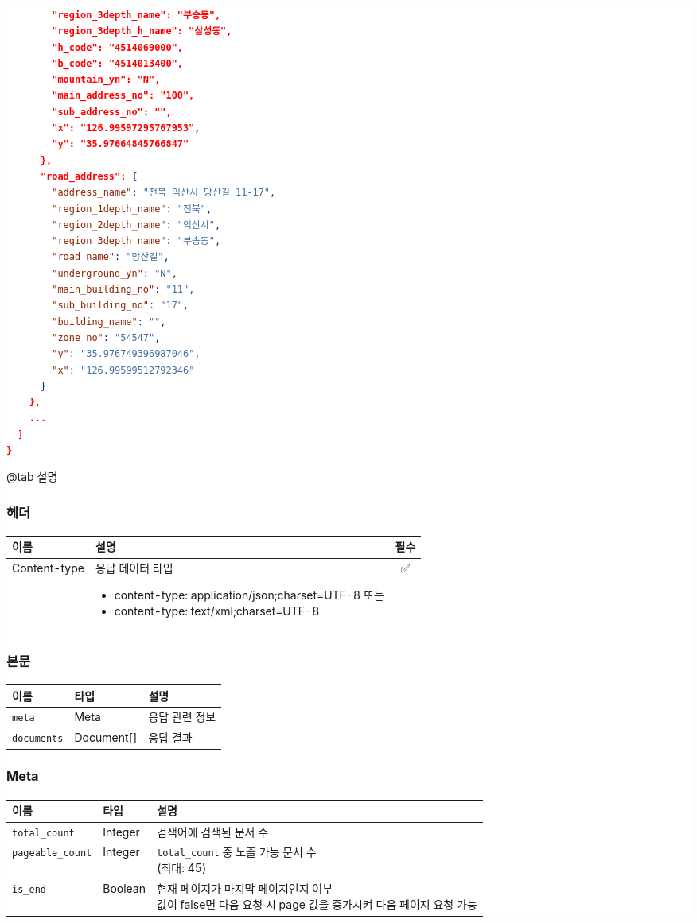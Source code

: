 ```json
        "region_3depth_name": "부송동",
        "region_3depth_h_name": "삼성동",
        "h_code": "4514069000",
        "b_code": "4514013400",
        "mountain_yn": "N",
        "main_address_no": "100",
        "sub_address_no": "",
        "x": "126.99597295767953",
        "y": "35.97664845766847"
      },
      "road_address": {
        "address_name": "전북 익산시 망산길 11-17",
        "region_1depth_name": "전북",
        "region_2depth_name": "익산시",
        "region_3depth_name": "부송동",
        "road_name": "망산길",
        "underground_yn": "N",
        "main_building_no": "11",
        "sub_building_no": "17",
        "building_name": "",
        "zone_no": "54547",
        "y": "35.976749396987046",
        "x": "126.99599512792346"
      }
    },
    ...
  ]
}
```

@tab 설명

### 헤더 

| 이름 | 설명 | 필수 |
| :--- | :--- | :---: |
| Content-type | 응답 데이터 타입<br/><ul><li>content-type: application/json;charset=UTF-8 또는</li><li>content-type: text/xml;charset=UTF-8</li></ul> | ✅ |

### 본문

| 이름 | 타입 | 설명 |
| :--- | :--- | :--- |
| `meta`| Meta | 응답 관련 정보 |
| `documents`| Document[] | 응답 결과 |

### Meta

| 이름 | 타입 | 설명 |
| :--- | :--- | :--- |
| `total_count` | Integer | 검색어에 검색된 문서 수 |
| `pageable_count` | Integer | `total_count` 중 노출 가능 문서 수<br/>(최대: 45) |
| `is_end` | Boolean | 현재 페이지가 마지막 페이지인지 여부<br/>값이 false면 다음 요청 시 page 값을 증가시켜 다음 페이지 요청 가능 | 
